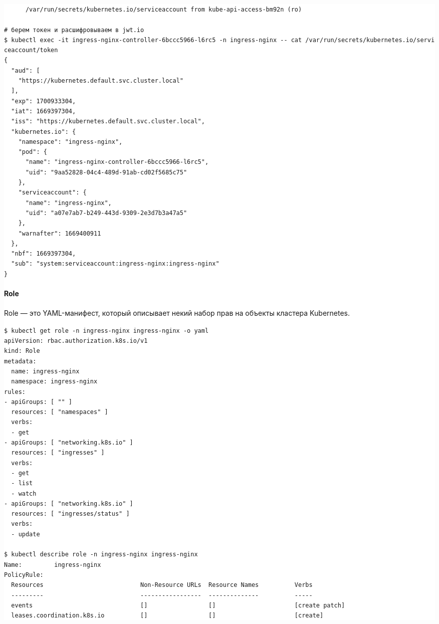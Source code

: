 ```shell
      /var/run/secrets/kubernetes.io/serviceaccount from kube-api-access-bm92n (ro)

# берем токен и расшифровываем в jwt.io
$ kubectl exec -it ingress-nginx-controller-6bccc5966-l6rc5 -n ingress-nginx -- cat /var/run/secrets/kubernetes.io/serviceaccount/token 
{
  "aud": [
    "https://kubernetes.default.svc.cluster.local"
  ],
  "exp": 1700933304,
  "iat": 1669397304,
  "iss": "https://kubernetes.default.svc.cluster.local",
  "kubernetes.io": {
    "namespace": "ingress-nginx",
    "pod": {
      "name": "ingress-nginx-controller-6bccc5966-l6rc5",
      "uid": "9aa52828-04c4-489d-91ab-cd02f5685c75"
    },
    "serviceaccount": {
      "name": "ingress-nginx",
      "uid": "a07e7ab7-b249-443d-9309-2e3d7b3a47a5"
    },
    "warnafter": 1669400911
  },
  "nbf": 1669397304,
  "sub": "system:serviceaccount:ingress-nginx:ingress-nginx"
}
```

#### Role

Role — это YAML-манифест, который описывает некий набор прав на объекты кластера Kubernetes.

```shell
$ kubectl get role -n ingress-nginx ingress-nginx -o yaml
apiVersion: rbac.authorization.k8s.io/v1
kind: Role
metadata:
  name: ingress-nginx
  namespace: ingress-nginx
rules:
- apiGroups: [ "" ]
  resources: [ "namespaces" ]
  verbs:
  - get
- apiGroups: [ "networking.k8s.io" ]
  resources: [ "ingresses" ]
  verbs:
  - get
  - list
  - watch
- apiGroups: [ "networking.k8s.io" ]
  resources: [ "ingresses/status" ]
  verbs:
  - update

$ kubectl describe role -n ingress-nginx ingress-nginx
Name:         ingress-nginx
PolicyRule:
  Resources                           Non-Resource URLs  Resource Names          Verbs
  ---------                           -----------------  --------------          -----
  events                              []                 []                      [create patch]
  leases.coordination.k8s.io          []                 []                      [create]
```